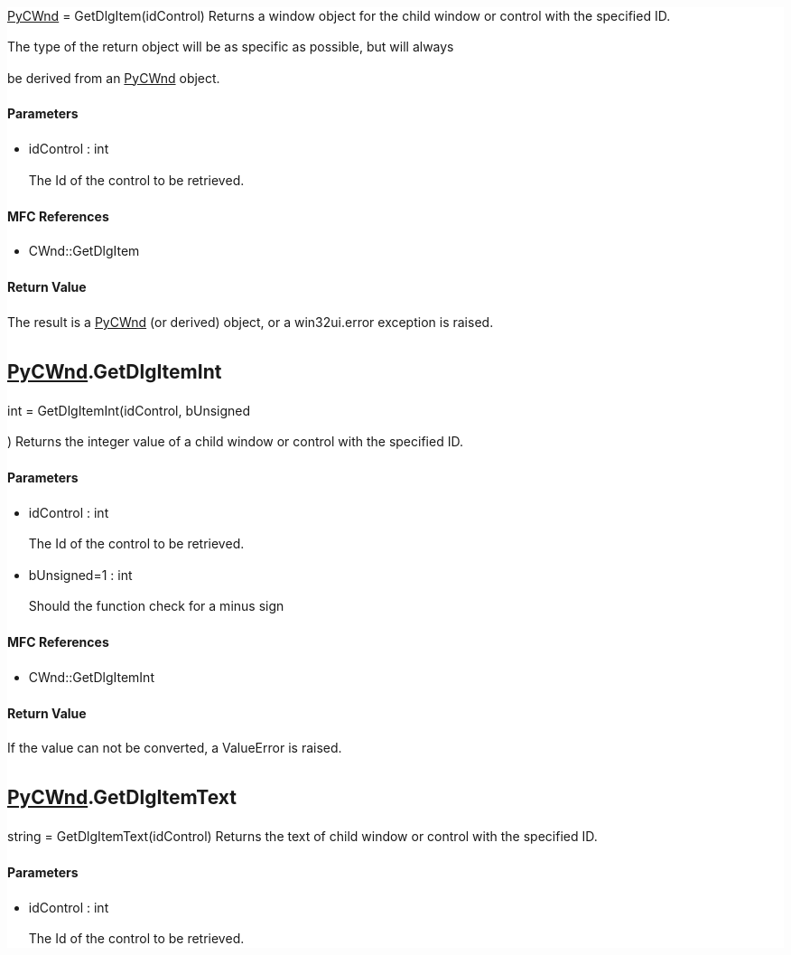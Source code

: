 [PyCWnd](PyCWnd.md#pycwnd) = GetDlgItem\(idControl\)
Returns a window object for the child window or control with the specified ID\. 

The type of the return object will be as specific as possible, but will always 

be derived from an [PyCWnd](PyCWnd.md#pycwnd) object\.

#### Parameters

  - idControl : int

    The Id of the control to be retrieved\.

#### MFC References

  - CWnd::GetDlgItem

#### Return Value
The result is a [PyCWnd](PyCWnd.md#pycwnd) \(or derived\) object, or a win32ui\.error exception is raised\.


## [PyCWnd](PyCWnd.md#pycwnd)\.GetDlgItemInt

int = GetDlgItemInt\(idControl, bUnsigned

\)
Returns the integer value of a child window or control with the specified ID\.

#### Parameters

  - idControl : int

    The Id of the control to be retrieved\.

  - bUnsigned=1 : int

    Should the function check for a minus sign

#### MFC References

  - CWnd::GetDlgItemInt

#### Return Value
If the value can not be converted, a ValueError is raised\.


## [PyCWnd](PyCWnd.md#pycwnd)\.GetDlgItemText

string = GetDlgItemText\(idControl\)
Returns the text of child window or control with the specified ID\.

#### Parameters

  - idControl : int

    The Id of the control to be retrieved\.
